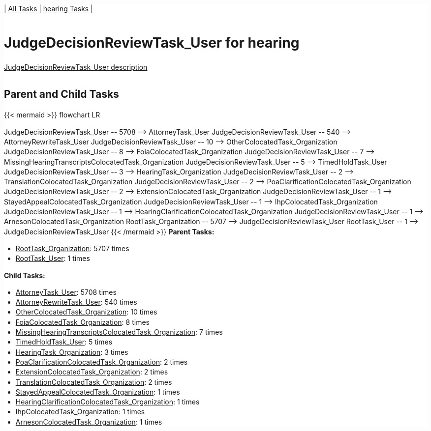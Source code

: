 ---
---

| [All Tasks](../alltasks.md) | [hearing Tasks](tasklist.md) |

# JudgeDecisionReviewTask_User for hearing

[JudgeDecisionReviewTask_User description](../task_descr/JudgeDecisionReviewTask_User.md)

## Parent and Child Tasks

{{< mermaid >}}
flowchart LR

JudgeDecisionReviewTask_User -- 5708 --> AttorneyTask_User
JudgeDecisionReviewTask_User -- 540 --> AttorneyRewriteTask_User
JudgeDecisionReviewTask_User -- 10 --> OtherColocatedTask_Organization
JudgeDecisionReviewTask_User -- 8 --> FoiaColocatedTask_Organization
JudgeDecisionReviewTask_User -- 7 --> MissingHearingTranscriptsColocatedTask_Organization
JudgeDecisionReviewTask_User -- 5 --> TimedHoldTask_User
JudgeDecisionReviewTask_User -- 3 --> HearingTask_Organization
JudgeDecisionReviewTask_User -- 2 --> TranslationColocatedTask_Organization
JudgeDecisionReviewTask_User -- 2 --> PoaClarificationColocatedTask_Organization
JudgeDecisionReviewTask_User -- 2 --> ExtensionColocatedTask_Organization
JudgeDecisionReviewTask_User -- 1 --> StayedAppealColocatedTask_Organization
JudgeDecisionReviewTask_User -- 1 --> IhpColocatedTask_Organization
JudgeDecisionReviewTask_User -- 1 --> HearingClarificationColocatedTask_Organization
JudgeDecisionReviewTask_User -- 1 --> ArnesonColocatedTask_Organization
RootTask_Organization -- 5707 --> JudgeDecisionReviewTask_User
RootTask_User -- 1 --> JudgeDecisionReviewTask_User
{{< /mermaid >}}
**Parent Tasks:**

   * [RootTask_Organization](RootTask_Organization.md): 5707 times
   * [RootTask_User](RootTask_User.md): 1 times

**Child Tasks:**

   * [AttorneyTask_User](AttorneyTask_User.md): 5708 times
   * [AttorneyRewriteTask_User](AttorneyRewriteTask_User.md): 540 times
   * [OtherColocatedTask_Organization](OtherColocatedTask_Organization.md): 10 times
   * [FoiaColocatedTask_Organization](FoiaColocatedTask_Organization.md): 8 times
   * [MissingHearingTranscriptsColocatedTask_Organization](MissingHearingTranscriptsColocatedTask_Organization.md): 7 times
   * [TimedHoldTask_User](TimedHoldTask_User.md): 5 times
   * [HearingTask_Organization](HearingTask_Organization.md): 3 times
   * [PoaClarificationColocatedTask_Organization](PoaClarificationColocatedTask_Organization.md): 2 times
   * [ExtensionColocatedTask_Organization](ExtensionColocatedTask_Organization.md): 2 times
   * [TranslationColocatedTask_Organization](TranslationColocatedTask_Organization.md): 2 times
   * [StayedAppealColocatedTask_Organization](StayedAppealColocatedTask_Organization.md): 1 times
   * [HearingClarificationColocatedTask_Organization](HearingClarificationColocatedTask_Organization.md): 1 times
   * [IhpColocatedTask_Organization](IhpColocatedTask_Organization.md): 1 times
   * [ArnesonColocatedTask_Organization](ArnesonColocatedTask_Organization.md): 1 times
